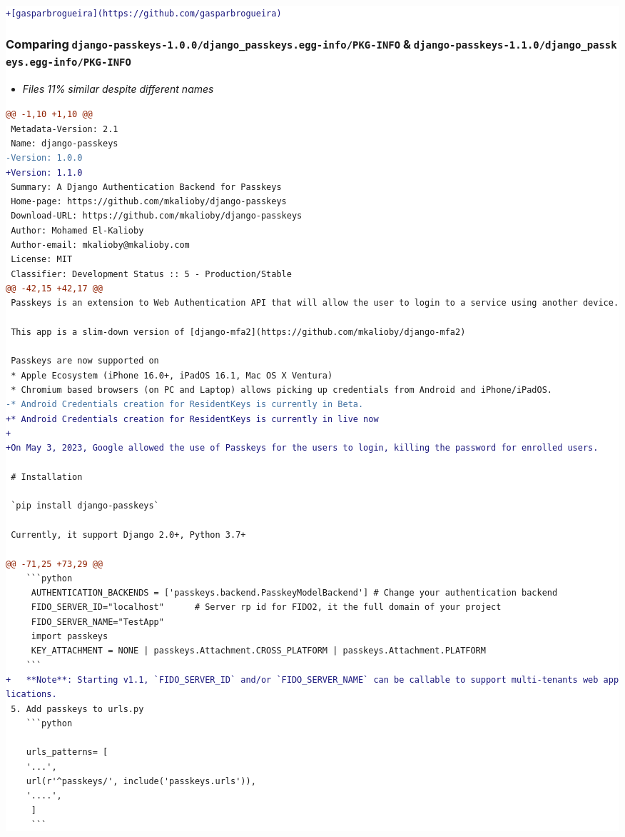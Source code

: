 ```diff
+[gasparbrogueira](https://github.com/gasparbrogueira)
```

### Comparing `django-passkeys-1.0.0/django_passkeys.egg-info/PKG-INFO` & `django-passkeys-1.1.0/django_passkeys.egg-info/PKG-INFO`

 * *Files 11% similar despite different names*

```diff
@@ -1,10 +1,10 @@
 Metadata-Version: 2.1
 Name: django-passkeys
-Version: 1.0.0
+Version: 1.1.0
 Summary: A Django Authentication Backend for Passkeys
 Home-page: https://github.com/mkalioby/django-passkeys
 Download-URL: https://github.com/mkalioby/django-passkeys
 Author: Mohamed El-Kalioby
 Author-email: mkalioby@mkalioby.com
 License: MIT
 Classifier: Development Status :: 5 - Production/Stable
@@ -42,15 +42,17 @@
 Passkeys is an extension to Web Authentication API that will allow the user to login to a service using another device.
 
 This app is a slim-down version of [django-mfa2](https://github.com/mkalioby/django-mfa2)
 
 Passkeys are now supported on 
 * Apple Ecosystem (iPhone 16.0+, iPadOS 16.1, Mac OS X Ventura)
 * Chromium based browsers (on PC and Laptop) allows picking up credentials from Android and iPhone/iPadOS.
-* Android Credentials creation for ResidentKeys is currently in Beta.
+* Android Credentials creation for ResidentKeys is currently in live now
+
+On May 3, 2023, Google allowed the use of Passkeys for the users to login, killing the password for enrolled users. 
 
 # Installation
 
 `pip install django-passkeys`
 
 Currently, it support Django 2.0+, Python 3.7+
 
@@ -71,25 +73,29 @@
    ```python
     AUTHENTICATION_BACKENDS = ['passkeys.backend.PasskeyModelBackend'] # Change your authentication backend
     FIDO_SERVER_ID="localhost"      # Server rp id for FIDO2, it the full domain of your project
     FIDO_SERVER_NAME="TestApp"
     import passkeys
     KEY_ATTACHMENT = NONE | passkeys.Attachment.CROSS_PLATFORM | passkeys.Attachment.PLATFORM
    ```
+   **Note**: Starting v1.1, `FIDO_SERVER_ID` and/or `FIDO_SERVER_NAME` can be callable to support multi-tenants web applications.
 5. Add passkeys to urls.py
    ```python 
 
    urls_patterns= [
    '...',
    url(r'^passkeys/', include('passkeys.urls')),
    '....',
     ]
     ```
```